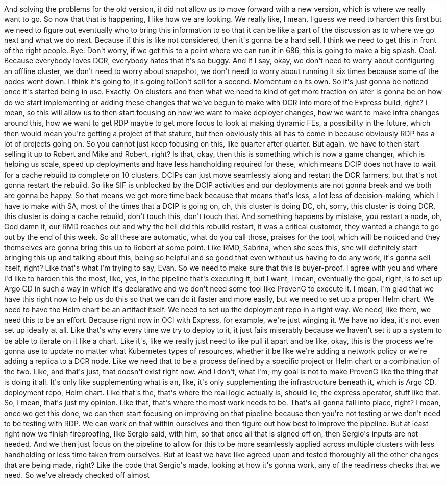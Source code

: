 And solving the problems for the old version, it did not allow us to move forward with a new version, which is where we really want to go. So now that that is happening, I like how we are looking. We really like, I mean, I guess we need to harden this first but we need to figure out eventually who to bring this information to so that it can be like a part of the discussion as to where we go next and what we do next. Because if this is like not considered, then it's gonna be a hard sell. I think we need to get this in front of the right people. Bye. Don't worry, if we get this to a point where we can run it in 686, this is going to make a big splash. Cool. Because everybody loves DCR, everybody hates that it's so buggy. And if I say, okay, we don't need to worry about configuring an offline cluster, we don't need to worry about snapshot, we don't need to worry about running it six times because some of the nodes went down. I think it's going to, it's going toDon't sell for a second. Momentum on its own. So it's just gonna be noticed once it's started being in use. Exactly. On clusters and then what we need to kind of get more traction on later is gonna be on how do we start implementing or adding these changes that we've begun to make with DCR into more of the Express build, right? I mean, so this will allow us to then start focusing on how we want to make deployer changes, how we want to make infra changes around this, how we want to get RDP maybe to get more focus to look at making dynamic FEs, a possibility in the future, which then would mean you're getting a project of that stature, but then obviously this all has to come in because obviously RDP has a lot of projects going on. So you cannot just keep focusing on this, like quarter after quarter. But again, we have to then start selling it up to Robert and Mike and Robert, right? Is that, okay, then this is something which is now a game changer, which is helping us scale, speed up deployments and have less handholding required for these, which means DCIP does not have to wait for a cache rebuild to complete on 10 clusters. DCIPs can just move seamlessly along and restart the DCR farmers, but that's not gonna restart the rebuild. So like SIF is unblocked by the DCIP activities and our deployments are not gonna break and we both are gonna be happy. So that means we get more time back because that means that's less, a lot less of decision-making, which I have to make with SA, most of the times that a DCIP is going on, oh, this cluster is doing DC, oh, sorry, this cluster is doing DCR, this cluster is doing a cache rebuild, don't touch this, don't touch that. And something happens by mistake, you restart a node, oh, God damn it, our RMD reaches out and why the hell did this rebuild restart, it was a critical customer, they wanted a change to go out by the end of this week. So all these are automatic, what do you call those, praises for the tool, which will be noticed and they themselves are gonna bring this up to Robert at some point. Like RMD, Sabrina, when she sees this, she will definitely start bringing this up and talking about this, being so helpful and so good that even without us having to do any work, it's gonna sell itself, right? Like that's what I'm trying to say, Evan. So we need to make sure that this is buyer-proof. I agree with you and where I'd like to harden this the most, like, yes, in the pipeline that's executing it, but I want, I mean, eventually the goal, right, is to set up Argo CD in such a way in which it's declarative and we don't need some tool like ProvenG to execute it. I mean, I'm glad that we have this right now to help us do this so that we can do it faster and more easily, but we need to set up a proper Helm chart. We need to have the Helm chart be an artifact itself. We need to set up the deployment repo in a right way. We need, like there, we need this to be an effort. Because right now in OCI with Express, for example, we're just winging it. We have no idea, it's not even set up ideally at all. Like that's why every time we try to deploy to it, it just fails miserably because we haven't set it up a system to be able to iterate on it like a chart. Like it's, like we really just need to like pull it apart and be like, okay, this is the process we're gonna use to update no matter what Kubernetes types of resources, whether it be like we're adding a network policy or we're adding a replica to a DCR node. Like we need that to be a process defined by a specific project or Helm chart or a combination of the two. Like, and that's just, that doesn't exist right now. And I don't, what I'm, my goal is not to make ProvenG like the thing that is doing it all. It's only like supplementing what is an, like, it's only supplementing the infrastructure beneath it, which is Argo CD, deployment repo, Helm chart. Like that's the, that's where the real logic actually is, should lie, the express operator, stuff like that. So, I mean, that's just my opinion. Like that, that's where the most work needs to be. That's all gonna fall into place, right? I mean, once we get this done, we can then start focusing on improving on that pipeline because then you're not testing or we don't need to be testing with RDP. We can work on that within ourselves and then figure out how best to improve the pipeline. But at least right now we finish fireproofing, like Sergio said, with him, so that once all that is signed off on, then Sergio's inputs are not needed. And we then just focus on the pipeline to allow for this to be more seamlessly applied across multiple clusters with less handholding or less time taken from ourselves. But at least we have like agreed upon and tested thoroughly all the other changes that are being made, right? Like the code that Sergio's made, looking at how it's gonna work, any of the readiness checks that we need. So we've already checked off almost